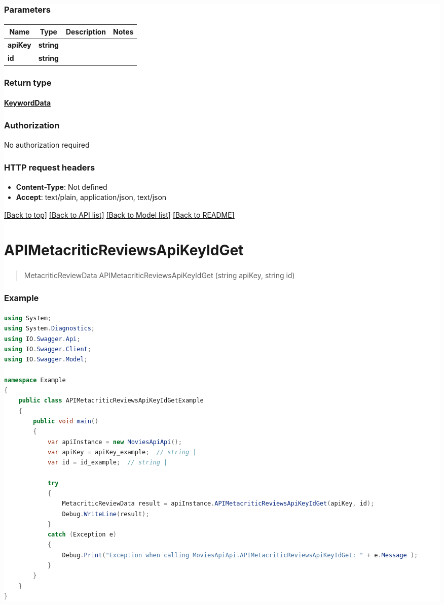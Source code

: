 ### Parameters

Name | Type | Description  | Notes
------------- | ------------- | ------------- | -------------
 **apiKey** | **string**|  | 
 **id** | **string**|  | 

### Return type

[**KeywordData**](KeywordData.md)

### Authorization

No authorization required

### HTTP request headers

 - **Content-Type**: Not defined
 - **Accept**: text/plain, application/json, text/json

[[Back to top]](#) [[Back to API list]](../README.md#documentation-for-api-endpoints) [[Back to Model list]](../README.md#documentation-for-models) [[Back to README]](../README.md)
<a name="apimetacriticreviewsapikeyidget"></a>
# **APIMetacriticReviewsApiKeyIdGet**
> MetacriticReviewData APIMetacriticReviewsApiKeyIdGet (string apiKey, string id)



### Example
```csharp
using System;
using System.Diagnostics;
using IO.Swagger.Api;
using IO.Swagger.Client;
using IO.Swagger.Model;

namespace Example
{
    public class APIMetacriticReviewsApiKeyIdGetExample
    {
        public void main()
        {
            var apiInstance = new MoviesApiApi();
            var apiKey = apiKey_example;  // string | 
            var id = id_example;  // string | 

            try
            {
                MetacriticReviewData result = apiInstance.APIMetacriticReviewsApiKeyIdGet(apiKey, id);
                Debug.WriteLine(result);
            }
            catch (Exception e)
            {
                Debug.Print("Exception when calling MoviesApiApi.APIMetacriticReviewsApiKeyIdGet: " + e.Message );
            }
        }
    }
}
```
